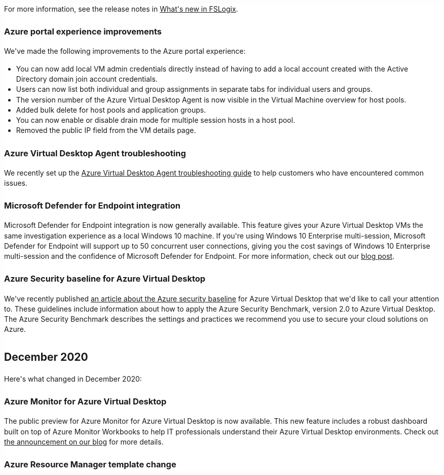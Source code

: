 For more information, see the release notes in [What's new in FSLogix](/fslogix/whats-new#fslogix-apps-2009-hf_01-29765446150).

### Azure portal experience improvements

We've made the following improvements to the Azure portal experience:

- You can now add local VM admin credentials directly instead of having to add a local account created with the Active Directory domain join account credentials.
- Users can now list both individual and group assignments in separate tabs for individual users and groups.
- The version number of the Azure Virtual Desktop Agent is now visible in the Virtual Machine overview for host pools.
- Added bulk delete for host pools and application groups.
- You can now enable or disable drain mode for multiple session hosts in a host pool.
- Removed the public IP field from the VM details page.

### Azure Virtual Desktop Agent troubleshooting

We recently set up the [Azure Virtual Desktop Agent troubleshooting guide](troubleshoot-agent.md) to help customers who have encountered common issues.

### Microsoft Defender for Endpoint integration

Microsoft Defender for Endpoint integration is now generally available. This feature gives your Azure Virtual Desktop VMs the same investigation experience as a local Windows 10 machine. If you're using Windows 10 Enterprise multi-session, Microsoft Defender for Endpoint will support up to 50 concurrent user connections, giving you the cost savings of Windows 10 Enterprise multi-session and the confidence of Microsoft Defender for Endpoint. For more information, check out our [blog post](https://techcommunity.microsoft.com/t5/microsoft-defender-for-endpoint/windows-virtual-desktop-support-is-now-generally-available/ba-p/2103712).

### Azure Security baseline for Azure Virtual Desktop

We've recently published [an article about the Azure security baseline](security-baseline.md) for Azure Virtual Desktop that we'd like to call your attention to. These guidelines include information about how to apply the Azure Security Benchmark, version 2.0 to Azure Virtual Desktop. The Azure Security Benchmark describes the settings and practices we recommend you use to secure your cloud solutions on Azure.

## December 2020

Here's what changed in December 2020: 

### Azure Monitor for Azure Virtual Desktop

The public preview for Azure Monitor for Azure Virtual Desktop is now available. This new feature includes a robust dashboard built on top of Azure Monitor Workbooks to help IT professionals understand their Azure Virtual Desktop environments. Check out [the announcement on our blog](https://techcommunity.microsoft.com/t5/windows-virtual-desktop/azure-monitor-for-windows-virtual-desktop-public-preview/m-p/1946587) for more details. 

### Azure Resource Manager template change 
